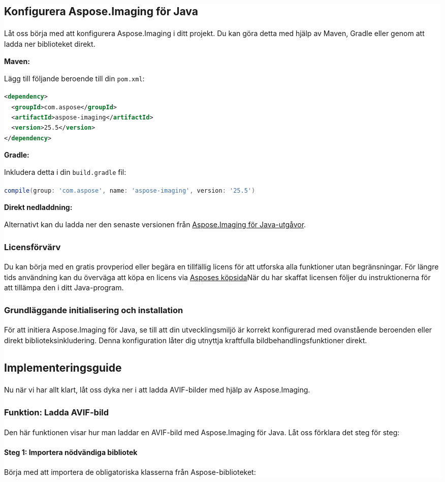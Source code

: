## Konfigurera Aspose.Imaging för Java

Låt oss börja med att konfigurera Aspose.Imaging i ditt projekt. Du kan göra detta med hjälp av Maven, Gradle eller genom att ladda ner biblioteket direkt.

**Maven:**

Lägg till följande beroende till din `pom.xml`:

```xml
<dependency>
  <groupId>com.aspose</groupId>
  <artifactId>aspose-imaging</artifactId>
  <version>25.5</version>
</dependency>
```

**Gradle:**

Inkludera detta i din `build.gradle` fil:

```gradle
compile(group: 'com.aspose', name: 'aspose-imaging', version: '25.5')
```

**Direkt nedladdning:**

Alternativt kan du ladda ner den senaste versionen från [Aspose.Imaging för Java-utgåvor](https://releases.aspose.com/imaging/java/).

### Licensförvärv

Du kan börja med en gratis provperiod eller begära en tillfällig licens för att utforska alla funktioner utan begränsningar. För längre tids användning kan du överväga att köpa en licens via [Asposes köpsida](https://purchase.aspose.com/buy)När du har skaffat licensen följer du instruktionerna för att tillämpa den i ditt Java-program.

### Grundläggande initialisering och installation

För att initiera Aspose.Imaging för Java, se till att din utvecklingsmiljö är korrekt konfigurerad med ovanstående beroenden eller direkt biblioteksinkludering. Denna konfiguration låter dig utnyttja kraftfulla bildbehandlingsfunktioner direkt.

## Implementeringsguide

Nu när vi har allt klart, låt oss dyka ner i att ladda AVIF-bilder med hjälp av Aspose.Imaging.

### Funktion: Ladda AVIF-bild

Den här funktionen visar hur man laddar en AVIF-bild med Aspose.Imaging för Java. Låt oss förklara det steg för steg:

#### Steg 1: Importera nödvändiga bibliotek

Börja med att importera de obligatoriska klasserna från Aspose-biblioteket:
